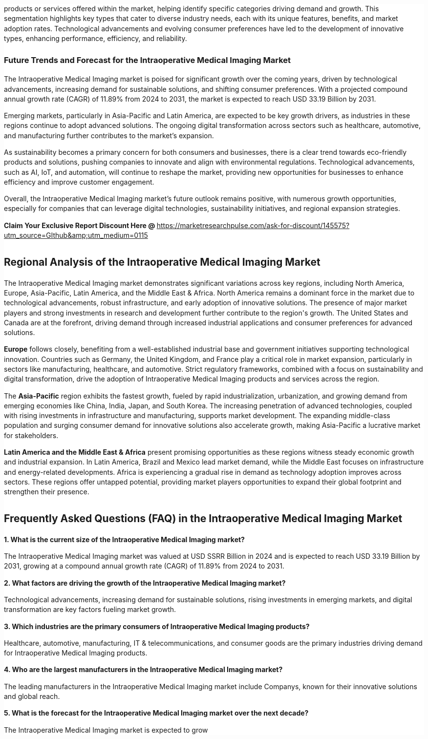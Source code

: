 products or services offered within the market, helping identify specific categories driving demand and growth. This segmentation highlights key types that cater to diverse industry needs, each with its unique features, benefits, and market adoption rates. Technological advancements and evolving consumer preferences have led to the development of innovative types, enhancing performance, efficiency, and reliability.</p><h3>Future Trends and Forecast for the Intraoperative Medical Imaging Market</h3><p>The Intraoperative Medical Imaging market is poised for significant growth over the coming years, driven by technological advancements, increasing demand for sustainable solutions, and shifting consumer preferences. With a projected compound annual growth rate (CAGR) of 11.89% from 2024 to 2031, the market is expected to reach USD 33.19 Billion by 2031.</p><p>Emerging markets, particularly in Asia-Pacific and Latin America, are expected to be key growth drivers, as industries in these regions continue to adopt advanced solutions. The ongoing digital transformation across sectors such as healthcare, automotive, and manufacturing further contributes to the market&rsquo;s expansion.</p><p>As sustainability becomes a primary concern for both consumers and businesses, there is a clear trend towards eco-friendly products and solutions, pushing companies to innovate and align with environmental regulations. Technological advancements, such as AI, IoT, and automation, will continue to reshape the market, providing new opportunities for businesses to enhance efficiency and improve customer engagement.</p><p>Overall, the Intraoperative Medical Imaging market&rsquo;s future outlook remains positive, with numerous growth opportunities, especially for companies that can leverage digital technologies, sustainability initiatives, and regional expansion strategies.</p><p><strong>Claim Your Exclusive Report Discount Here @ </strong><a href="https://marketresearchpulse.com/ask-for-discount/145575?utm_source=GIthub&amp;utm_medium=0115">https://marketresearchpulse.com/ask-for-discount/145575?utm_source=GIthub&amp;utm_medium=0115</a></p><h2><strong>Regional Analysis of the Intraoperative Medical Imaging Market</strong></h2><p>The Intraoperative Medical Imaging market demonstrates significant variations across key regions, including North America, Europe, Asia-Pacific, Latin America, and the Middle East &amp; Africa. North America remains a dominant force in the market due to technological advancements, robust infrastructure, and early adoption of innovative solutions. The presence of major market players and strong investments in research and development further contribute to the region's growth. The United States and Canada are at the forefront, driving demand through increased industrial applications and consumer preferences for advanced solutions.</p><p><strong>Europe</strong> follows closely, benefiting from a well-established industrial base and government initiatives supporting technological innovation. Countries such as Germany, the United Kingdom, and France play a critical role in market expansion, particularly in sectors like manufacturing, healthcare, and automotive. Strict regulatory frameworks, combined with a focus on sustainability and digital transformation, drive the adoption of Intraoperative Medical Imaging products and services across the region.</p><p>The <strong>Asia-Pacific</strong> region exhibits the fastest growth, fueled by rapid industrialization, urbanization, and growing demand from emerging economies like China, India, Japan, and South Korea. The increasing penetration of advanced technologies, coupled with rising investments in infrastructure and manufacturing, supports market development. The expanding middle-class population and surging consumer demand for innovative solutions also accelerate growth, making Asia-Pacific a lucrative market for stakeholders.</p><p><strong>Latin America and the Middle East &amp; Africa</strong> present promising opportunities as these regions witness steady economic growth and industrial expansion. In Latin America, Brazil and Mexico lead market demand, while the Middle East focuses on infrastructure and energy-related developments. Africa is experiencing a gradual rise in demand as technology adoption improves across sectors. These regions offer untapped potential, providing market players opportunities to expand their global footprint and strengthen their presence.</p><h2><strong>Frequently Asked Questions (FAQ) in the Intraoperative Medical Imaging Market</strong></h2><p><strong>1. What is the current size of the Intraoperative Medical Imaging market?</strong></p><p>The Intraoperative Medical Imaging market was valued at USD SSRR Billion in 2024 and is expected to reach USD 33.19 Billion by 2031, growing at a compound annual growth rate (CAGR) of 11.89% from 2024 to 2031.</p><p><strong>2. What factors are driving the growth of the Intraoperative Medical Imaging market?</strong></p><p>Technological advancements, increasing demand for sustainable solutions, rising investments in emerging markets, and digital transformation are key factors fueling market growth.</p><p><strong>3. Which industries are the primary consumers of Intraoperative Medical Imaging products?</strong></p><p>Healthcare, automotive, manufacturing, IT &amp; telecommunications, and consumer goods are the primary industries driving demand for Intraoperative Medical Imaging products.</p><p><strong>4. Who are the largest manufacturers in the Intraoperative Medical Imaging market?</strong></p><p>The leading manufacturers in the Intraoperative Medical Imaging market include Companys, known for their innovative solutions and global reach.</p><p><strong>5. What is the forecast for the Intraoperative Medical Imaging market over the next decade?</strong></p><p>The Intraoperative Medical Imaging market is expected to grow